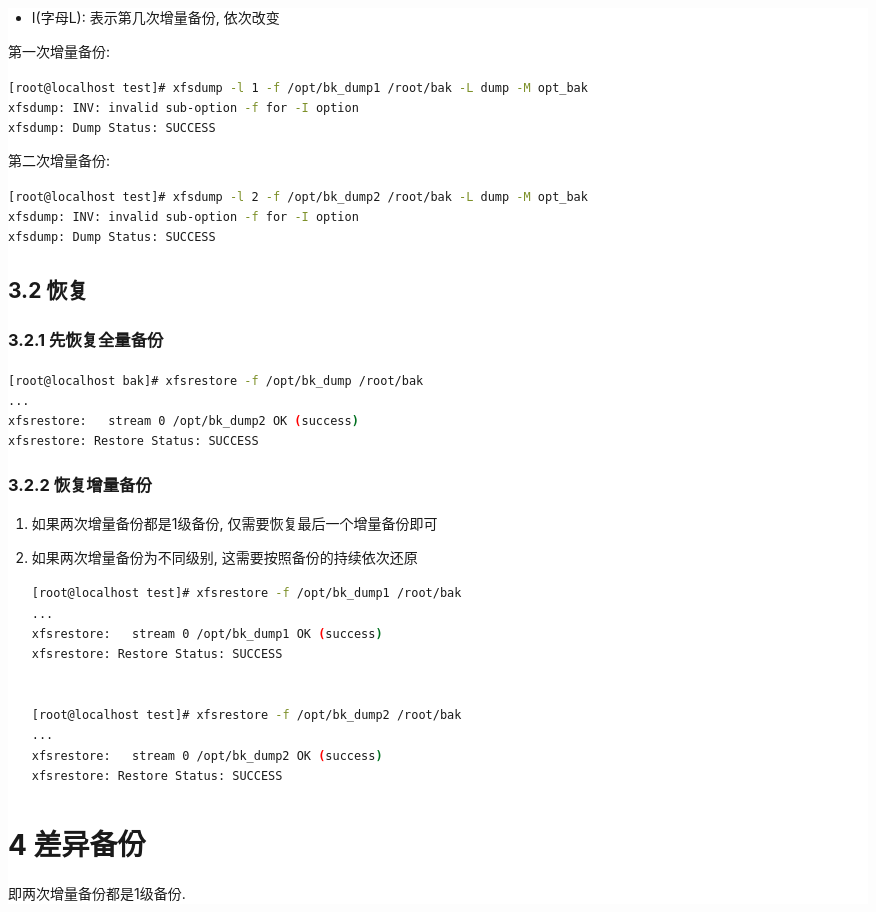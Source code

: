 * I(字母L): 表示第几次增量备份, 依次改变

第一次增量备份:

```bash
[root@localhost test]# xfsdump -l 1 -f /opt/bk_dump1 /root/bak -L dump -M opt_bak
xfsdump: INV: invalid sub-option -f for -I option
xfsdump: Dump Status: SUCCESS

```

第二次增量备份:

```bash
[root@localhost test]# xfsdump -l 2 -f /opt/bk_dump2 /root/bak -L dump -M opt_bak
xfsdump: INV: invalid sub-option -f for -I option
xfsdump: Dump Status: SUCCESS

```



## 3.2 恢复

### 3.2.1 先恢复全量备份

```bash
[root@localhost bak]# xfsrestore -f /opt/bk_dump /root/bak
...
xfsrestore:   stream 0 /opt/bk_dump2 OK (success)
xfsrestore: Restore Status: SUCCESS
```

### 3.2.2 恢复增量备份

1. 如果两次增量备份都是1级备份, 仅需要恢复最后一个增量备份即可

2. 如果两次增量备份为不同级别, 这需要按照备份的持续依次还原

   ```bash
   [root@localhost test]# xfsrestore -f /opt/bk_dump1 /root/bak
   ...
   xfsrestore:   stream 0 /opt/bk_dump1 OK (success)
   xfsrestore: Restore Status: SUCCESS
   
   
   [root@localhost test]# xfsrestore -f /opt/bk_dump2 /root/bak
   ...
   xfsrestore:   stream 0 /opt/bk_dump2 OK (success)
   xfsrestore: Restore Status: SUCCESS
   
   ```

# 4 差异备份

即两次增量备份都是1级备份. 

